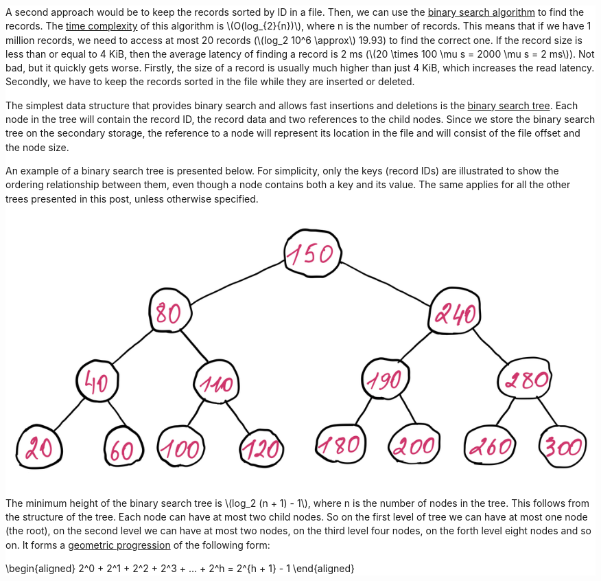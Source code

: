 A second approach would be to keep the records sorted by ID in a file. Then, we can use the
[binary search algorithm](https://en.wikipedia.org/wiki/Binary_search_algorithm) to
find the records. The [time complexity](https://en.wikipedia.org/wiki/Time_complexity) of this
algorithm is \\(O(log_{2}{n})\\), where n is the number of records. This means that if we have 1
million records, we need to access at most 20 records (\\(log_2 10^6 \approx\\) 19.93) to find the
correct one. If the record size is less than or equal to 4 KiB, then the average latency of finding
a record is 2 ms (\\(20 \times 100 \mu s = 2000 \mu s = 2 ms\\)). Not bad, but it quickly gets 
worse. Firstly, the size of a record is usually much higher than just 4 KiB, which increases the 
read latency. Secondly, we have to keep the records sorted in the file while they are inserted or 
deleted.

The simplest data structure that provides binary search and allows fast insertions and
deletions is the [binary search tree](https://en.wikipedia.org/wiki/Binary_search_tree).
Each node in the tree will contain the record ID, the record data and two references to 
the child nodes. Since we store the binary search tree on the secondary storage, the 
reference to a node will represent its location in the file and will consist of the file
offset and the node size.

An example of a binary search tree is presented below. For simplicity, only the keys (record IDs)
are illustrated to show the ordering relationship between them, even though a node contains both
a key and its value. The same applies for all the other trees presented in this post, unless
otherwise specified.

![Binary search tree](/assets/posts/b-tree/binary-search-tree.png)

The minimum height of the binary search tree is \\(log_2 (n + 1) - 1\\), where n is the number of
nodes in the tree. This follows from the structure of the tree. Each node can have at most two
child nodes. So on the first level of tree we can have at most one node (the root), on the second level we can have at most two nodes, on the third level four nodes, on the forth level eight nodes
and so on. It forms a [geometric progression](https://en.wikipedia.org/wiki/Geometric_series#Closed-form_formula) of the following form:

\begin{aligned}
    2^0 + 2^1 + 2^2 + 2^3 + ... + 2^h = 2^{h + 1} - 1
\end{aligned}
